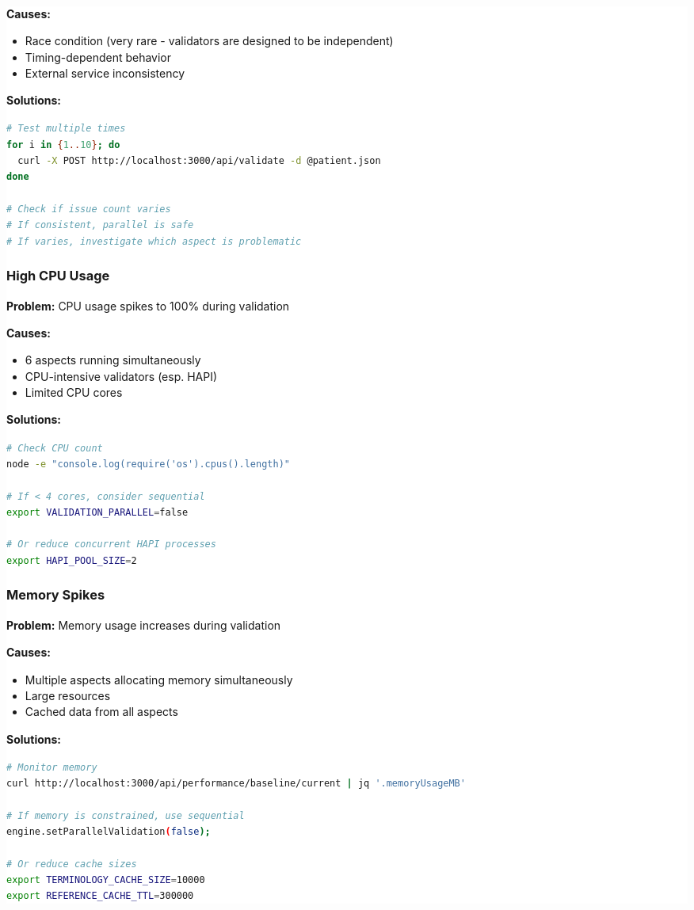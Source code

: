 **Causes:**
- Race condition (very rare - validators are designed to be independent)
- Timing-dependent behavior
- External service inconsistency

**Solutions:**
```bash
# Test multiple times
for i in {1..10}; do
  curl -X POST http://localhost:3000/api/validate -d @patient.json
done

# Check if issue count varies
# If consistent, parallel is safe
# If varies, investigate which aspect is problematic
```

### High CPU Usage

**Problem:** CPU usage spikes to 100% during validation

**Causes:**
- 6 aspects running simultaneously
- CPU-intensive validators (esp. HAPI)
- Limited CPU cores

**Solutions:**
```bash
# Check CPU count
node -e "console.log(require('os').cpus().length)"

# If < 4 cores, consider sequential
export VALIDATION_PARALLEL=false

# Or reduce concurrent HAPI processes
export HAPI_POOL_SIZE=2
```

### Memory Spikes

**Problem:** Memory usage increases during validation

**Causes:**
- Multiple aspects allocating memory simultaneously
- Large resources
- Cached data from all aspects

**Solutions:**
```bash
# Monitor memory
curl http://localhost:3000/api/performance/baseline/current | jq '.memoryUsageMB'

# If memory is constrained, use sequential
engine.setParallelValidation(false);

# Or reduce cache sizes
export TERMINOLOGY_CACHE_SIZE=10000
export REFERENCE_CACHE_TTL=300000
```
